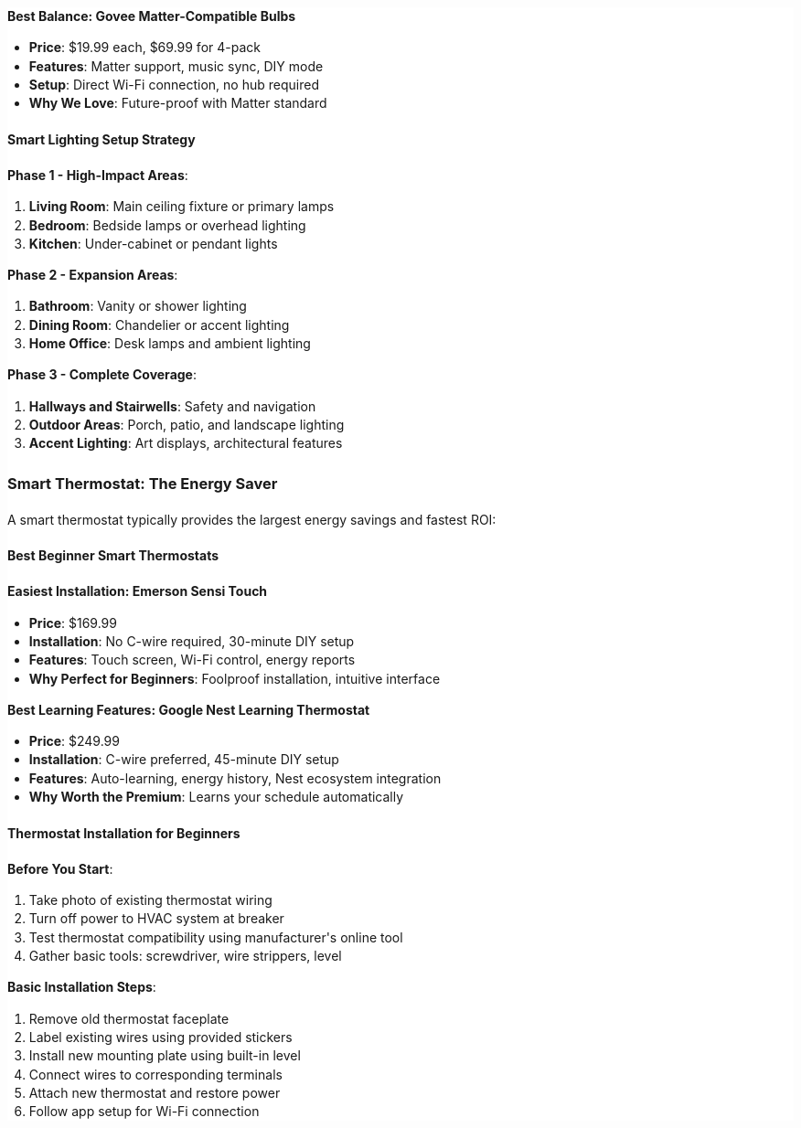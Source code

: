 **Best Balance: Govee Matter-Compatible Bulbs**
- **Price**: $19.99 each, $69.99 for 4-pack
- **Features**: Matter support, music sync, DIY mode
- **Setup**: Direct Wi-Fi connection, no hub required
- **Why We Love**: Future-proof with Matter standard

#### Smart Lighting Setup Strategy

**Phase 1 - High-Impact Areas**:
1. **Living Room**: Main ceiling fixture or primary lamps
2. **Bedroom**: Bedside lamps or overhead lighting
3. **Kitchen**: Under-cabinet or pendant lights

**Phase 2 - Expansion Areas**:
1. **Bathroom**: Vanity or shower lighting
2. **Dining Room**: Chandelier or accent lighting
3. **Home Office**: Desk lamps and ambient lighting

**Phase 3 - Complete Coverage**:
1. **Hallways and Stairwells**: Safety and navigation
2. **Outdoor Areas**: Porch, patio, and landscape lighting
3. **Accent Lighting**: Art displays, architectural features

### Smart Thermostat: The Energy Saver

A smart thermostat typically provides the largest energy savings and fastest ROI:

#### Best Beginner Smart Thermostats

**Easiest Installation: Emerson Sensi Touch**
- **Price**: $169.99
- **Installation**: No C-wire required, 30-minute DIY setup
- **Features**: Touch screen, Wi-Fi control, energy reports
- **Why Perfect for Beginners**: Foolproof installation, intuitive interface

**Best Learning Features: Google Nest Learning Thermostat**
- **Price**: $249.99
- **Installation**: C-wire preferred, 45-minute DIY setup
- **Features**: Auto-learning, energy history, Nest ecosystem integration
- **Why Worth the Premium**: Learns your schedule automatically

#### Thermostat Installation for Beginners

**Before You Start**:
1. Take photo of existing thermostat wiring
2. Turn off power to HVAC system at breaker
3. Test thermostat compatibility using manufacturer's online tool
4. Gather basic tools: screwdriver, wire strippers, level

**Basic Installation Steps**:
1. Remove old thermostat faceplate
2. Label existing wires using provided stickers
3. Install new mounting plate using built-in level
4. Connect wires to corresponding terminals
5. Attach new thermostat and restore power
6. Follow app setup for Wi-Fi connection
